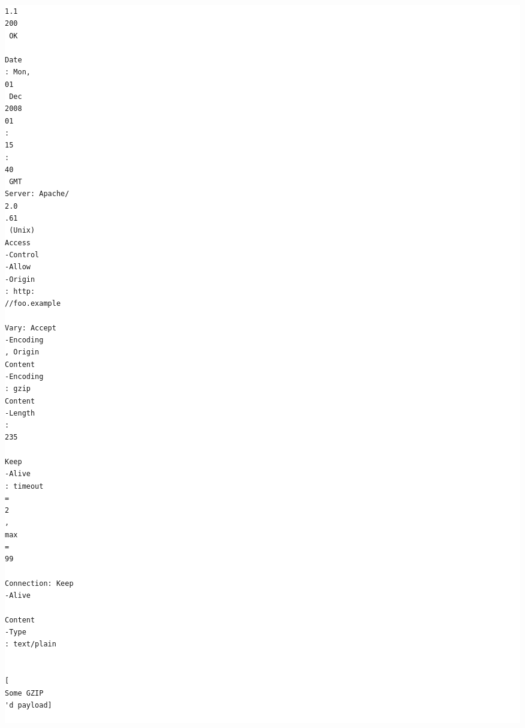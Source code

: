 ```
1.1
200
 OK

Date
: Mon, 
01
 Dec 
2008
01
:
15
:
40
 GMT
Server: Apache/
2.0
.61
 (Unix)
Access
-Control
-Allow
-Origin
: http:
//foo.example

Vary: Accept
-Encoding
, Origin
Content
-Encoding
: gzip
Content
-Length
: 
235

Keep
-Alive
: timeout
=
2
, 
max
=
99

Connection: Keep
-Alive

Content
-Type
: text/plain


[
Some GZIP
'd payload]


```
